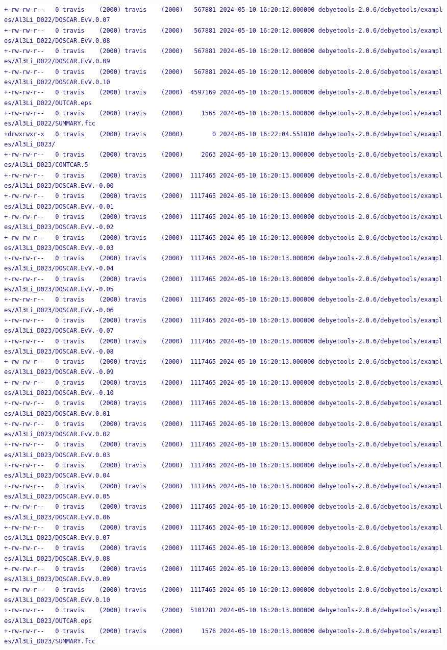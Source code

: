 ```diff
+-rw-rw-r--   0 travis    (2000) travis    (2000)   567881 2024-05-10 16:20:12.000000 debyetools-2.0.6/debyetools/examples/Al3Li_D022/DOSCAR.EvV.0.07
+-rw-rw-r--   0 travis    (2000) travis    (2000)   567881 2024-05-10 16:20:12.000000 debyetools-2.0.6/debyetools/examples/Al3Li_D022/DOSCAR.EvV.0.08
+-rw-rw-r--   0 travis    (2000) travis    (2000)   567881 2024-05-10 16:20:12.000000 debyetools-2.0.6/debyetools/examples/Al3Li_D022/DOSCAR.EvV.0.09
+-rw-rw-r--   0 travis    (2000) travis    (2000)   567881 2024-05-10 16:20:12.000000 debyetools-2.0.6/debyetools/examples/Al3Li_D022/DOSCAR.EvV.0.10
+-rw-rw-r--   0 travis    (2000) travis    (2000)  4597169 2024-05-10 16:20:13.000000 debyetools-2.0.6/debyetools/examples/Al3Li_D022/OUTCAR.eps
+-rw-rw-r--   0 travis    (2000) travis    (2000)     1565 2024-05-10 16:20:13.000000 debyetools-2.0.6/debyetools/examples/Al3Li_D022/SUMMARY.fcc
+drwxrwxr-x   0 travis    (2000) travis    (2000)        0 2024-05-10 16:22:04.551810 debyetools-2.0.6/debyetools/examples/Al3Li_D023/
+-rw-rw-r--   0 travis    (2000) travis    (2000)     2063 2024-05-10 16:20:13.000000 debyetools-2.0.6/debyetools/examples/Al3Li_D023/CONTCAR.5
+-rw-rw-r--   0 travis    (2000) travis    (2000)  1117465 2024-05-10 16:20:13.000000 debyetools-2.0.6/debyetools/examples/Al3Li_D023/DOSCAR.EvV.-0.00
+-rw-rw-r--   0 travis    (2000) travis    (2000)  1117465 2024-05-10 16:20:13.000000 debyetools-2.0.6/debyetools/examples/Al3Li_D023/DOSCAR.EvV.-0.01
+-rw-rw-r--   0 travis    (2000) travis    (2000)  1117465 2024-05-10 16:20:13.000000 debyetools-2.0.6/debyetools/examples/Al3Li_D023/DOSCAR.EvV.-0.02
+-rw-rw-r--   0 travis    (2000) travis    (2000)  1117465 2024-05-10 16:20:13.000000 debyetools-2.0.6/debyetools/examples/Al3Li_D023/DOSCAR.EvV.-0.03
+-rw-rw-r--   0 travis    (2000) travis    (2000)  1117465 2024-05-10 16:20:13.000000 debyetools-2.0.6/debyetools/examples/Al3Li_D023/DOSCAR.EvV.-0.04
+-rw-rw-r--   0 travis    (2000) travis    (2000)  1117465 2024-05-10 16:20:13.000000 debyetools-2.0.6/debyetools/examples/Al3Li_D023/DOSCAR.EvV.-0.05
+-rw-rw-r--   0 travis    (2000) travis    (2000)  1117465 2024-05-10 16:20:13.000000 debyetools-2.0.6/debyetools/examples/Al3Li_D023/DOSCAR.EvV.-0.06
+-rw-rw-r--   0 travis    (2000) travis    (2000)  1117465 2024-05-10 16:20:13.000000 debyetools-2.0.6/debyetools/examples/Al3Li_D023/DOSCAR.EvV.-0.07
+-rw-rw-r--   0 travis    (2000) travis    (2000)  1117465 2024-05-10 16:20:13.000000 debyetools-2.0.6/debyetools/examples/Al3Li_D023/DOSCAR.EvV.-0.08
+-rw-rw-r--   0 travis    (2000) travis    (2000)  1117465 2024-05-10 16:20:13.000000 debyetools-2.0.6/debyetools/examples/Al3Li_D023/DOSCAR.EvV.-0.09
+-rw-rw-r--   0 travis    (2000) travis    (2000)  1117465 2024-05-10 16:20:13.000000 debyetools-2.0.6/debyetools/examples/Al3Li_D023/DOSCAR.EvV.-0.10
+-rw-rw-r--   0 travis    (2000) travis    (2000)  1117465 2024-05-10 16:20:13.000000 debyetools-2.0.6/debyetools/examples/Al3Li_D023/DOSCAR.EvV.0.01
+-rw-rw-r--   0 travis    (2000) travis    (2000)  1117465 2024-05-10 16:20:13.000000 debyetools-2.0.6/debyetools/examples/Al3Li_D023/DOSCAR.EvV.0.02
+-rw-rw-r--   0 travis    (2000) travis    (2000)  1117465 2024-05-10 16:20:13.000000 debyetools-2.0.6/debyetools/examples/Al3Li_D023/DOSCAR.EvV.0.03
+-rw-rw-r--   0 travis    (2000) travis    (2000)  1117465 2024-05-10 16:20:13.000000 debyetools-2.0.6/debyetools/examples/Al3Li_D023/DOSCAR.EvV.0.04
+-rw-rw-r--   0 travis    (2000) travis    (2000)  1117465 2024-05-10 16:20:13.000000 debyetools-2.0.6/debyetools/examples/Al3Li_D023/DOSCAR.EvV.0.05
+-rw-rw-r--   0 travis    (2000) travis    (2000)  1117465 2024-05-10 16:20:13.000000 debyetools-2.0.6/debyetools/examples/Al3Li_D023/DOSCAR.EvV.0.06
+-rw-rw-r--   0 travis    (2000) travis    (2000)  1117465 2024-05-10 16:20:13.000000 debyetools-2.0.6/debyetools/examples/Al3Li_D023/DOSCAR.EvV.0.07
+-rw-rw-r--   0 travis    (2000) travis    (2000)  1117465 2024-05-10 16:20:13.000000 debyetools-2.0.6/debyetools/examples/Al3Li_D023/DOSCAR.EvV.0.08
+-rw-rw-r--   0 travis    (2000) travis    (2000)  1117465 2024-05-10 16:20:13.000000 debyetools-2.0.6/debyetools/examples/Al3Li_D023/DOSCAR.EvV.0.09
+-rw-rw-r--   0 travis    (2000) travis    (2000)  1117465 2024-05-10 16:20:13.000000 debyetools-2.0.6/debyetools/examples/Al3Li_D023/DOSCAR.EvV.0.10
+-rw-rw-r--   0 travis    (2000) travis    (2000)  5101281 2024-05-10 16:20:13.000000 debyetools-2.0.6/debyetools/examples/Al3Li_D023/OUTCAR.eps
+-rw-rw-r--   0 travis    (2000) travis    (2000)     1576 2024-05-10 16:20:13.000000 debyetools-2.0.6/debyetools/examples/Al3Li_D023/SUMMARY.fcc
```